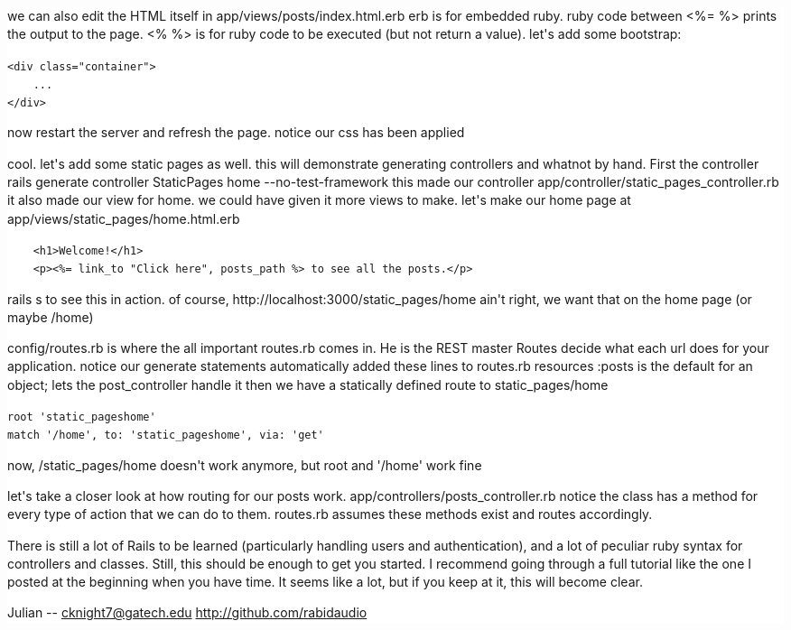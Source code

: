 we can also edit the HTML itself in app/views/posts/index.html.erb
erb is for embedded ruby. ruby code between <%= %> prints the output to the page.
 <% %> is for ruby code to be executed (but not return a value).
 let's add some bootstrap:

    <div class="container">
        ...
    </div>
now restart the server and refresh the page. notice our css has been applied

cool. let's add some static pages as well. this will demonstrate generating controllers and whatnot by hand. First the controller
        rails generate controller StaticPages home --no-test-framework
 this made our controller app/controller/static_pages_controller.rb
 it also made our view for home. we could have given it more views to make.
 let's make our home page at app/views/static_pages/home.html.erb

        <h1>Welcome!</h1>
        <p><%= link_to "Click here", posts_path %> to see all the posts.</p>

rails s to see this in action. of course, http://localhost:3000/static_pages/home
ain't right, we want that on the home page (or maybe /home)

config/routes.rb is where the all important routes.rb comes in. He is the REST master
Routes decide what each url does for your application.
notice our generate statements automatically added these lines to routes.rb
 resources :posts is the default for an object; lets the post_controller handle it
 then we have a statically defined route to static_pages/home

    root 'static_pageshome'
    match '/home', to: 'static_pageshome', via: 'get'

now, /static_pages/home doesn't work anymore, but root and '/home' work fine

let's take a closer look at how routing for our posts work. app/controllers/posts_controller.rb
 notice the class has a method for every type of action that we can do to them.
 routes.rb assumes these methods exist and routes accordingly. 

There is still a lot of Rails to be learned (particularly handling users and
 authentication), and a lot of peculiar ruby syntax for controllers and classes. 
 Still, this should be enough to get you started. I recommend going through a full
 tutorial like the one I posted at the beginning when you have time. It seems like a lot,
but if you keep at it, this will become clear.

Julian -- cknight7@gatech.edu http://github.com/rabidaudio
